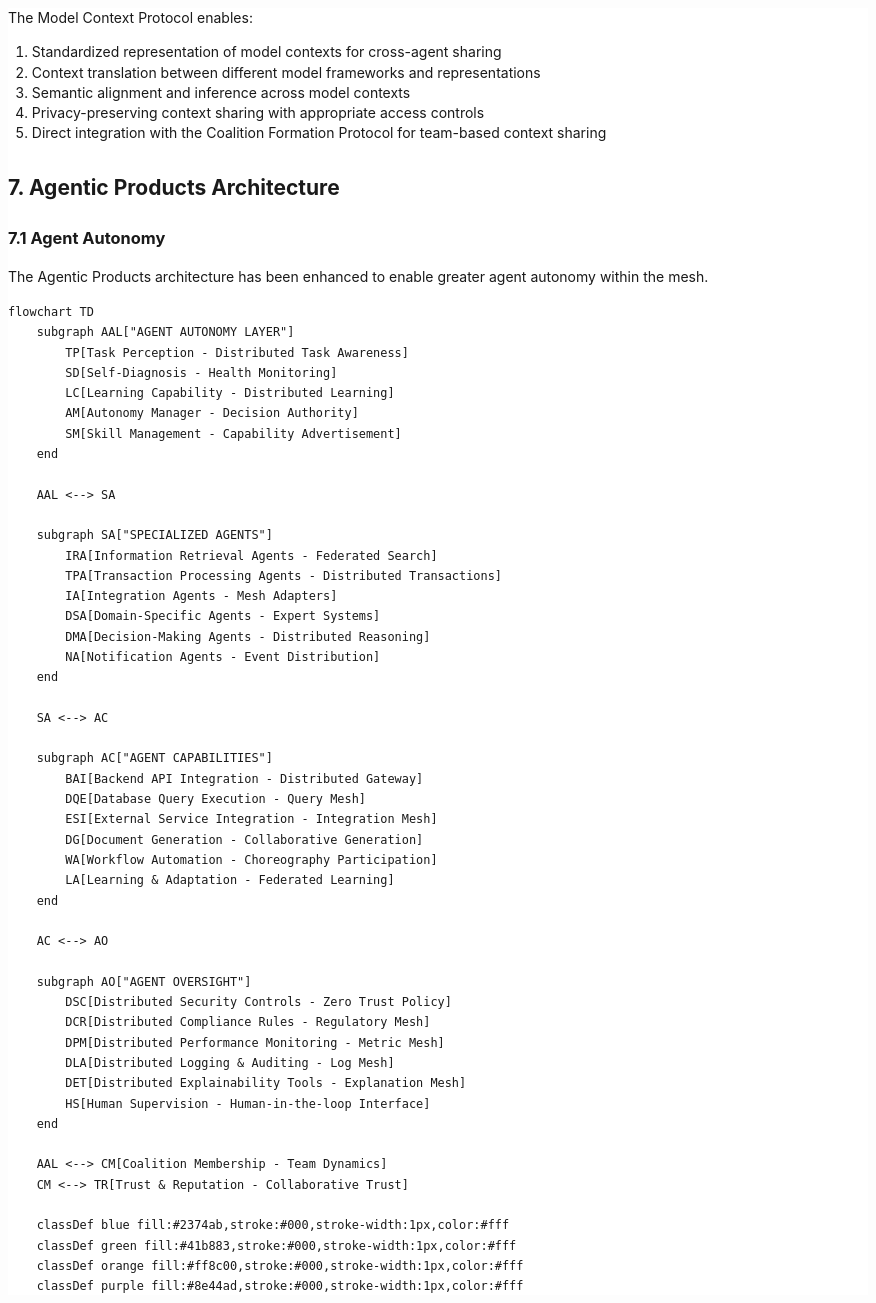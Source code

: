 The Model Context Protocol enables:
1. Standardized representation of model contexts for cross-agent sharing
2. Context translation between different model frameworks and representations
3. Semantic alignment and inference across model contexts
4. Privacy-preserving context sharing with appropriate access controls
5. Direct integration with the Coalition Formation Protocol for team-based context sharing

## 7. Agentic Products Architecture

### 7.1 Agent Autonomy

The Agentic Products architecture has been enhanced to enable greater agent autonomy within the mesh.

```mermaid
flowchart TD
    subgraph AAL["AGENT AUTONOMY LAYER"]
        TP[Task Perception - Distributed Task Awareness]
        SD[Self-Diagnosis - Health Monitoring]
        LC[Learning Capability - Distributed Learning]
        AM[Autonomy Manager - Decision Authority]
        SM[Skill Management - Capability Advertisement]
    end
    
    AAL <--> SA
    
    subgraph SA["SPECIALIZED AGENTS"]
        IRA[Information Retrieval Agents - Federated Search]
        TPA[Transaction Processing Agents - Distributed Transactions]
        IA[Integration Agents - Mesh Adapters]
        DSA[Domain-Specific Agents - Expert Systems]
        DMA[Decision-Making Agents - Distributed Reasoning]
        NA[Notification Agents - Event Distribution]
    end
    
    SA <--> AC
    
    subgraph AC["AGENT CAPABILITIES"]
        BAI[Backend API Integration - Distributed Gateway]
        DQE[Database Query Execution - Query Mesh]
        ESI[External Service Integration - Integration Mesh]
        DG[Document Generation - Collaborative Generation]
        WA[Workflow Automation - Choreography Participation]
        LA[Learning & Adaptation - Federated Learning]
    end
    
    AC <--> AO
    
    subgraph AO["AGENT OVERSIGHT"]
        DSC[Distributed Security Controls - Zero Trust Policy]
        DCR[Distributed Compliance Rules - Regulatory Mesh]
        DPM[Distributed Performance Monitoring - Metric Mesh]
        DLA[Distributed Logging & Auditing - Log Mesh]
        DET[Distributed Explainability Tools - Explanation Mesh]
        HS[Human Supervision - Human-in-the-loop Interface]
    end
    
    AAL <--> CM[Coalition Membership - Team Dynamics]
    CM <--> TR[Trust & Reputation - Collaborative Trust]
    
    classDef blue fill:#2374ab,stroke:#000,stroke-width:1px,color:#fff
    classDef green fill:#41b883,stroke:#000,stroke-width:1px,color:#fff
    classDef orange fill:#ff8c00,stroke:#000,stroke-width:1px,color:#fff
    classDef purple fill:#8e44ad,stroke:#000,stroke-width:1px,color:#fff
```